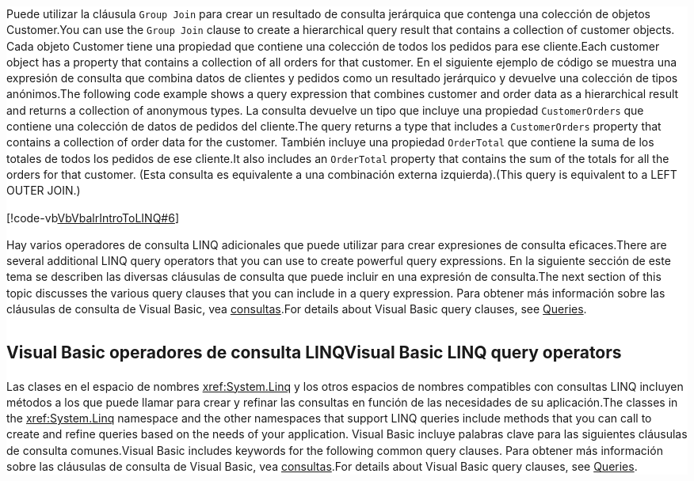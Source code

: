  <span data-ttu-id="75d5a-173">Puede utilizar la cláusula `Group Join` para crear un resultado de consulta jerárquica que contenga una colección de objetos Customer.</span><span class="sxs-lookup"><span data-stu-id="75d5a-173">You can use the `Group Join` clause to create a hierarchical query result that contains a collection of customer objects.</span></span> <span data-ttu-id="75d5a-174">Cada objeto Customer tiene una propiedad que contiene una colección de todos los pedidos para ese cliente.</span><span class="sxs-lookup"><span data-stu-id="75d5a-174">Each customer object has a property that contains a collection of all orders for that customer.</span></span> <span data-ttu-id="75d5a-175">En el siguiente ejemplo de código se muestra una expresión de consulta que combina datos de clientes y pedidos como un resultado jerárquico y devuelve una colección de tipos anónimos.</span><span class="sxs-lookup"><span data-stu-id="75d5a-175">The following code example shows a query expression that combines customer and order data as a hierarchical result and returns a collection of anonymous types.</span></span> <span data-ttu-id="75d5a-176">La consulta devuelve un tipo que incluye una propiedad `CustomerOrders` que contiene una colección de datos de pedidos del cliente.</span><span class="sxs-lookup"><span data-stu-id="75d5a-176">The query returns a type that includes a `CustomerOrders` property that contains a collection of order data for the customer.</span></span> <span data-ttu-id="75d5a-177">También incluye una propiedad `OrderTotal` que contiene la suma de los totales de todos los pedidos de ese cliente.</span><span class="sxs-lookup"><span data-stu-id="75d5a-177">It also includes an `OrderTotal` property that contains the sum of the totals for all the orders for that customer.</span></span> <span data-ttu-id="75d5a-178">(Esta consulta es equivalente a una combinación externa izquierda).</span><span class="sxs-lookup"><span data-stu-id="75d5a-178">(This query is equivalent to a LEFT OUTER JOIN.)</span></span>  
  
 [!code-vb[VbVbalrIntroToLINQ#6](~/samples/snippets/visualbasic/VS_Snippets_VBCSharp/VbVbalrIntroToLINQ/VB/class2.vb#6)]  
  
 <span data-ttu-id="75d5a-179">Hay varios operadores de consulta LINQ adicionales que puede utilizar para crear expresiones de consulta eficaces.</span><span class="sxs-lookup"><span data-stu-id="75d5a-179">There are several additional LINQ query operators that you can use to create powerful query expressions.</span></span> <span data-ttu-id="75d5a-180">En la siguiente sección de este tema se describen las diversas cláusulas de consulta que puede incluir en una expresión de consulta.</span><span class="sxs-lookup"><span data-stu-id="75d5a-180">The next section of this topic discusses the various query clauses that you can include in a query expression.</span></span> <span data-ttu-id="75d5a-181">Para obtener más información sobre las cláusulas de consulta de Visual Basic, vea [consultas](../../../../visual-basic/language-reference/queries/index.md).</span><span class="sxs-lookup"><span data-stu-id="75d5a-181">For details about Visual Basic query clauses, see [Queries](../../../../visual-basic/language-reference/queries/index.md).</span></span>  
  
## <a name="visual-basic-linq-query-operators"></a><span data-ttu-id="75d5a-182">Visual Basic operadores de consulta LINQ</span><span class="sxs-lookup"><span data-stu-id="75d5a-182">Visual Basic LINQ query operators</span></span>  

<span data-ttu-id="75d5a-183">Las clases en el espacio de nombres <xref:System.Linq> y los otros espacios de nombres compatibles con consultas LINQ incluyen métodos a los que puede llamar para crear y refinar las consultas en función de las necesidades de su aplicación.</span><span class="sxs-lookup"><span data-stu-id="75d5a-183">The classes in the <xref:System.Linq> namespace and the other namespaces that support LINQ queries include methods that you can call to create and refine queries based on the needs of your application.</span></span> <span data-ttu-id="75d5a-184">Visual Basic incluye palabras clave para las siguientes cláusulas de consulta comunes.</span><span class="sxs-lookup"><span data-stu-id="75d5a-184">Visual Basic includes keywords for the following common query clauses.</span></span> <span data-ttu-id="75d5a-185">Para obtener más información sobre las cláusulas de consulta de Visual Basic, vea [consultas](../../../language-reference/queries/index.md).</span><span class="sxs-lookup"><span data-stu-id="75d5a-185">For details about Visual Basic query clauses, see [Queries](../../../language-reference/queries/index.md).</span></span>
